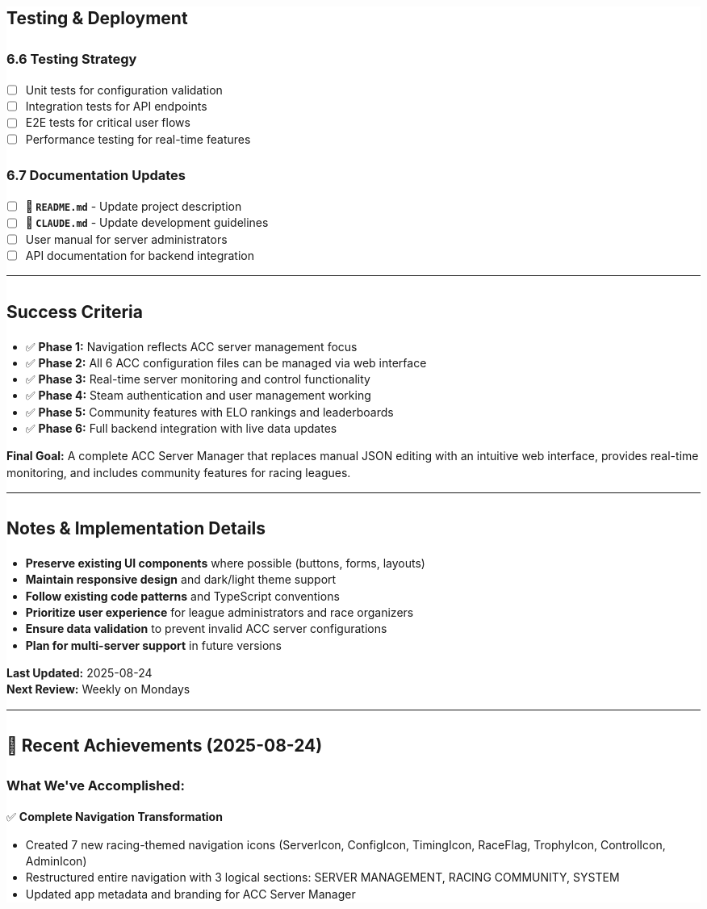 
## Testing & Deployment

### 6.6 Testing Strategy
- [ ] Unit tests for configuration validation
- [ ] Integration tests for API endpoints
- [ ] E2E tests for critical user flows
- [ ] Performance testing for real-time features

### 6.7 Documentation Updates  
- [ ] **📂 `README.md`** - Update project description
- [ ] **📂 `CLAUDE.md`** - Update development guidelines
- [ ] User manual for server administrators
- [ ] API documentation for backend integration

---

## Success Criteria

- ✅ **Phase 1:** Navigation reflects ACC server management focus
- ✅ **Phase 2:** All 6 ACC configuration files can be managed via web interface  
- ✅ **Phase 3:** Real-time server monitoring and control functionality
- ✅ **Phase 4:** Steam authentication and user management working
- ✅ **Phase 5:** Community features with ELO rankings and leaderboards  
- ✅ **Phase 6:** Full backend integration with live data updates

**Final Goal:** A complete ACC Server Manager that replaces manual JSON editing with an intuitive web interface, provides real-time monitoring, and includes community features for racing leagues.

---

## Notes & Implementation Details

- **Preserve existing UI components** where possible (buttons, forms, layouts)
- **Maintain responsive design** and dark/light theme support
- **Follow existing code patterns** and TypeScript conventions
- **Prioritize user experience** for league administrators and race organizers
- **Ensure data validation** to prevent invalid ACC server configurations
- **Plan for multi-server support** in future versions

**Last Updated:** 2025-08-24  
**Next Review:** Weekly on Mondays

---

## 🚀 Recent Achievements (2025-08-24)

### What We've Accomplished:
✅ **Complete Navigation Transformation**
- Created 7 new racing-themed navigation icons (ServerIcon, ConfigIcon, TimingIcon, RaceFlag, TrophyIcon, ControlIcon, AdminIcon)  
- Restructured entire navigation with 3 logical sections: SERVER MANAGEMENT, RACING COMMUNITY, SYSTEM
- Updated app metadata and branding for ACC Server Manager
